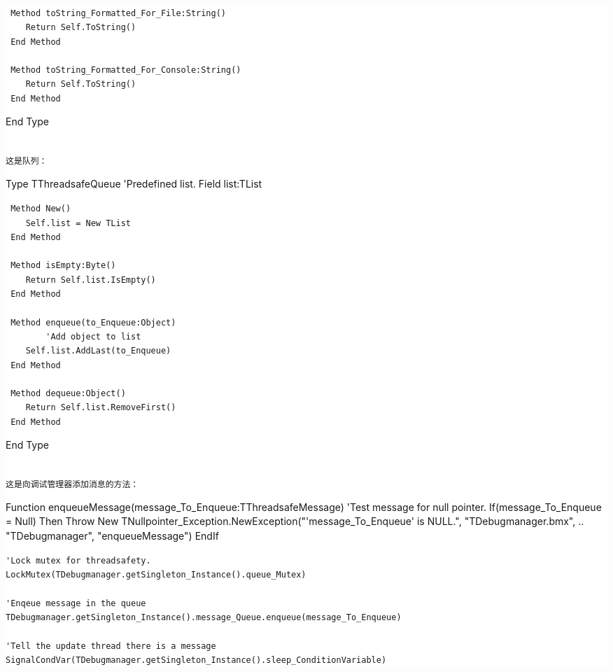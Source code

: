      Method toString_Formatted_For_File:String()
        Return Self.ToString()
     End Method

     Method toString_Formatted_For_Console:String()
        Return Self.ToString()
     End Method
End Type 
```

这是队列：

```
Type TThreadsafeQueue
     'Predefined list.
     Field list:TList

     Method New()
        Self.list = New TList
     End Method

     Method isEmpty:Byte()
        Return Self.list.IsEmpty()
     End Method

     Method enqueue(to_Enqueue:Object)
            'Add object to list
        Self.list.AddLast(to_Enqueue)
     End Method

     Method dequeue:Object()
        Return Self.list.RemoveFirst()
     End Method
End Type 
```

这是向调试管理器添加消息的方法：

```
Function enqueueMessage(message_To_Enqueue:TThreadsafeMessage)
    'Test message for null pointer.
    If(message_To_Enqueue = Null) Then
        Throw New TNullpointer_Exception.NewException("'message_To_Enqueue' is NULL.", "TDebugmanager.bmx",  ..
            "TDebugmanager", "enqueueMessage")
    EndIf

    'Lock mutex for threadsafety.
    LockMutex(TDebugmanager.getSingleton_Instance().queue_Mutex)

    'Enqeue message in the queue
    TDebugmanager.getSingleton_Instance().message_Queue.enqueue(message_To_Enqueue)

    'Tell the update thread there is a message
    SignalCondVar(TDebugmanager.getSingleton_Instance().sleep_ConditionVariable)
